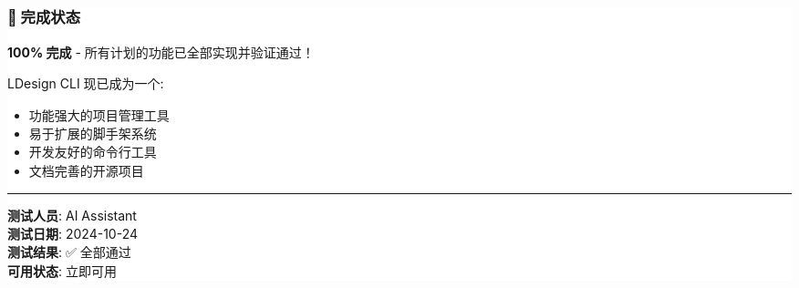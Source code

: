 ### 🎉 完成状态

**100% 完成** - 所有计划的功能已全部实现并验证通过！

LDesign CLI 现已成为一个:
- 功能强大的项目管理工具
- 易于扩展的脚手架系统
- 开发友好的命令行工具
- 文档完善的开源项目

---

**测试人员**: AI Assistant  
**测试日期**: 2024-10-24  
**测试结果**: ✅ 全部通过  
**可用状态**: 立即可用


